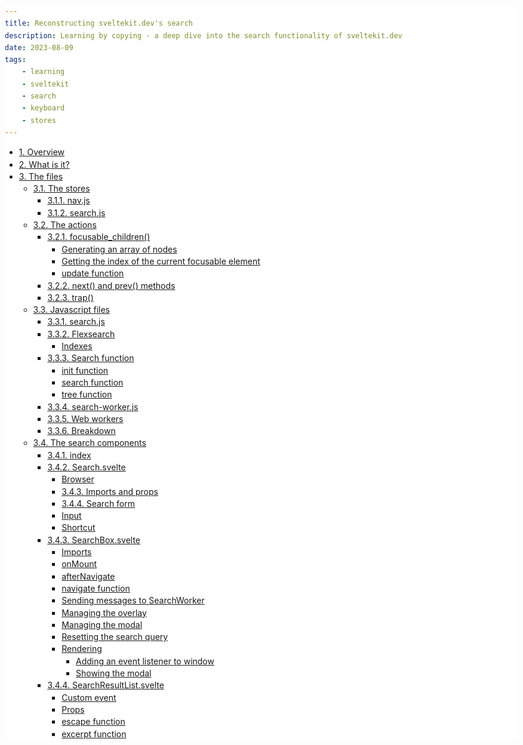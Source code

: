 ```yaml
---
title: Reconstructing sveltekit.dev's search
description: Learning by copying - a deep dive into the search functionality of sveltekit.dev
date: 2023-08-09
tags:
    - learning
    - sveltekit
    - search
    - keyboard
    - stores
---
```


-   [1. Overview](#1-overview)
-   [2. What is it?](#2-what-is-it)
-   [3. The files](#3-the-files)
    -   [3.1. The stores](#31-the-stores)
        -   [3.1.1. nav.js](#311-navjs)
        -   [3.1.2. search.js](#312-searchjs)
    -   [3.2. The actions](#32-the-actions)
        -   [3.2.1. focusable_children()](#321-focusable_children)
            -   [Generating an array of nodes](#generating-an-array-of-nodes)
            -   [Getting the index of the current focusable element](#getting-the-index-of-the-current-focusable-element)
            -   [update function](#update-function)
        -   [3.2.2. next() and prev() methods](#322-next-and-prev-methods)
        -   [3.2.3. trap()](#323-trap)
    -   [3.3. Javascript files](#33-javascript-files)
        -   [3.3.1. search.js](#331-searchjs)
        -   [3.3.2. Flexsearch](#332-flexsearch)
            -   [Indexes](#indexes)
        -   [3.3.3. Search function](#333-search-function)
            -   [init function](#init-function)
            -   [search function](#search-function)
            -   [tree function](#tree-function)
        -   [3.3.4. search-worker.js](#334-search-workerjs)
        -   [3.3.5. Web workers](#335-web-workers)
        -   [3.3.6. Breakdown](#336-breakdown)
    -   [3.4. The search components](#34-the-search-components)
        -   [3.4.1. index](#341-index)
        -   [3.4.2. Search.svelte](#342-searchsvelte)
            -   [Browser](#browser)
            -   [3.4.3. Imports and props](#343-imports-and-props)
            -   [3.4.4. Search form](#344-search-form)
            -   [Input](#input)
            -   [Shortcut](#shortcut)
        -   [3.4.3. SearchBox.svelte](#343-searchboxsvelte)
            -   [Imports](#imports)
            -   [onMount](#onmount)
            -   [afterNavigate](#afternavigate)
            -   [navigate function](#navigate-function)
            -   [Sending messages to SearchWorker](#sending-messages-to-searchworker)
            -   [Managing the overlay](#managing-the-overlay)
            -   [Managing the modal](#managing-the-modal)
            -   [Resetting the search query](#resetting-the-search-query)
            -   [Rendering](#rendering)
                -   [Adding an event listener to window](#adding-an-event-listener-to-window)
                -   [Showing the modal](#showing-the-modal)
        -   [3.4.4. SearchResultList.svelte](#344-searchresultlistsvelte)
            -   [Custom event](#custom-event)
            -   [Props](#props)
            -   [escape function](#escape-function)
            -   [excerpt function](#excerpt-function)